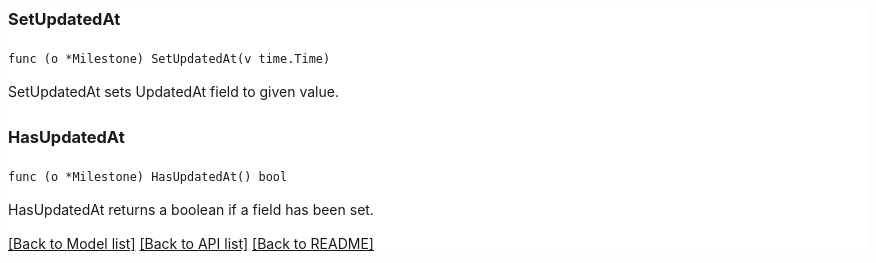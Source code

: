 ### SetUpdatedAt

`func (o *Milestone) SetUpdatedAt(v time.Time)`

SetUpdatedAt sets UpdatedAt field to given value.

### HasUpdatedAt

`func (o *Milestone) HasUpdatedAt() bool`

HasUpdatedAt returns a boolean if a field has been set.


[[Back to Model list]](../README.md#documentation-for-models) [[Back to API list]](../README.md#documentation-for-api-endpoints) [[Back to README]](../README.md)


